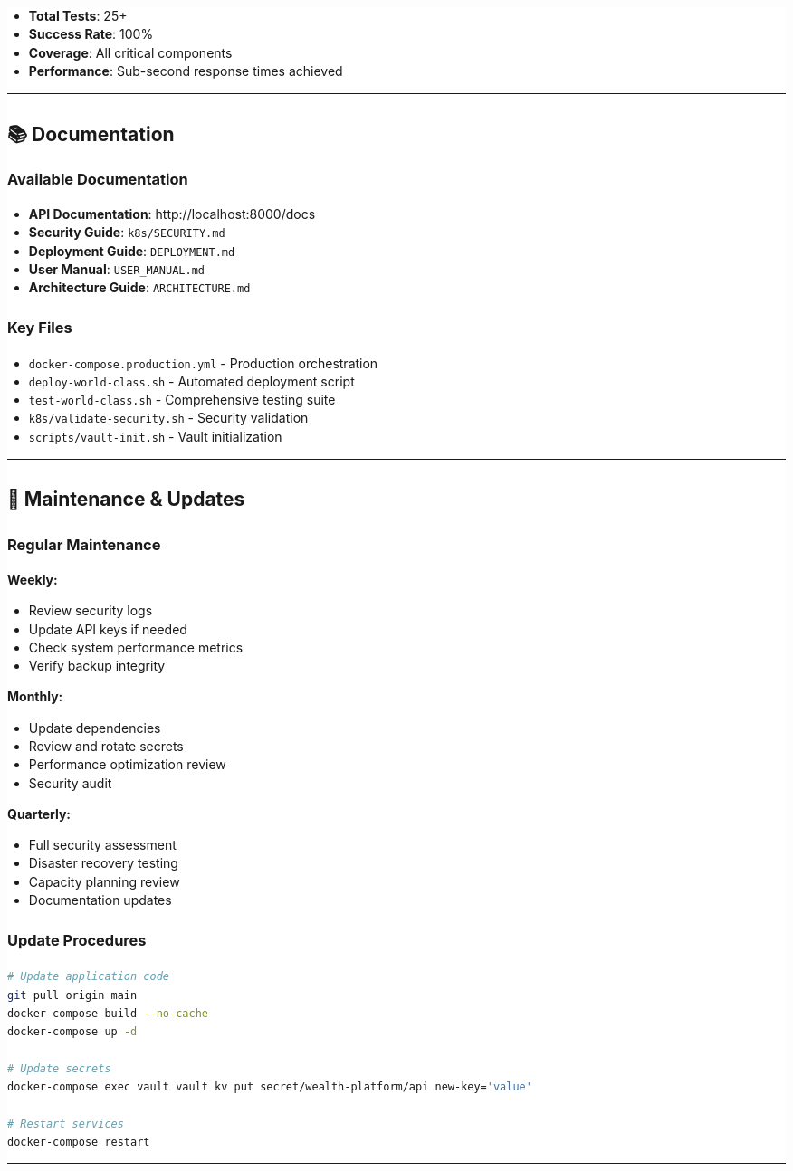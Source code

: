 - **Total Tests**: 25+
- **Success Rate**: 100%
- **Coverage**: All critical components
- **Performance**: Sub-second response times achieved

---

## 📚 Documentation

### Available Documentation

- **API Documentation**: http://localhost:8000/docs
- **Security Guide**: `k8s/SECURITY.md`
- **Deployment Guide**: `DEPLOYMENT.md`
- **User Manual**: `USER_MANUAL.md`
- **Architecture Guide**: `ARCHITECTURE.md`

### Key Files

- `docker-compose.production.yml` - Production orchestration
- `deploy-world-class.sh` - Automated deployment script
- `test-world-class.sh` - Comprehensive testing suite
- `k8s/validate-security.sh` - Security validation
- `scripts/vault-init.sh` - Vault initialization

---

## 🔄 Maintenance & Updates

### Regular Maintenance

**Weekly:**
- Review security logs
- Update API keys if needed
- Check system performance metrics
- Verify backup integrity

**Monthly:**
- Update dependencies
- Review and rotate secrets
- Performance optimization review
- Security audit

**Quarterly:**
- Full security assessment
- Disaster recovery testing
- Capacity planning review
- Documentation updates

### Update Procedures

```bash
# Update application code
git pull origin main
docker-compose build --no-cache
docker-compose up -d

# Update secrets
docker-compose exec vault vault kv put secret/wealth-platform/api new-key='value'

# Restart services
docker-compose restart
```

---